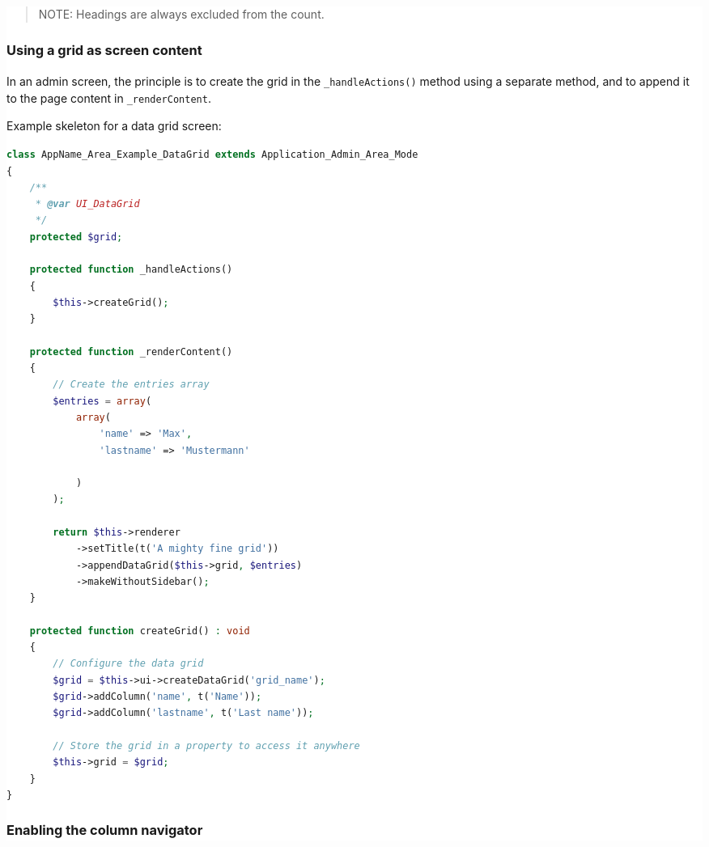   > NOTE: Headings are always excluded from the count.

### Using a grid as screen content

In an admin screen, the principle is to create the grid in the `_handleActions()` method
using a separate method, and to append it to the page content in `_renderContent`.

Example skeleton for a data grid screen:

```php
class AppName_Area_Example_DataGrid extends Application_Admin_Area_Mode
{
    /**
     * @var UI_DataGrid 
     */
    protected $grid;
    
    protected function _handleActions()
    {
        $this->createGrid();
    }
    
    protected function _renderContent()
    {
        // Create the entries array 
        $entries = array(
            array(
                'name' => 'Max',
                'lastname' => 'Mustermann'
                
            )
        );
        
        return $this->renderer
            ->setTitle(t('A mighty fine grid'))
            ->appendDataGrid($this->grid, $entries)
            ->makeWithoutSidebar();
    }
    
    protected function createGrid() : void
    {
        // Configure the data grid
        $grid = $this->ui->createDataGrid('grid_name');
        $grid->addColumn('name', t('Name'));
        $grid->addColumn('lastname', t('Last name'));
        
        // Store the grid in a property to access it anywhere
        $this->grid = $grid;
    }
}
```

### Enabling the column navigator
